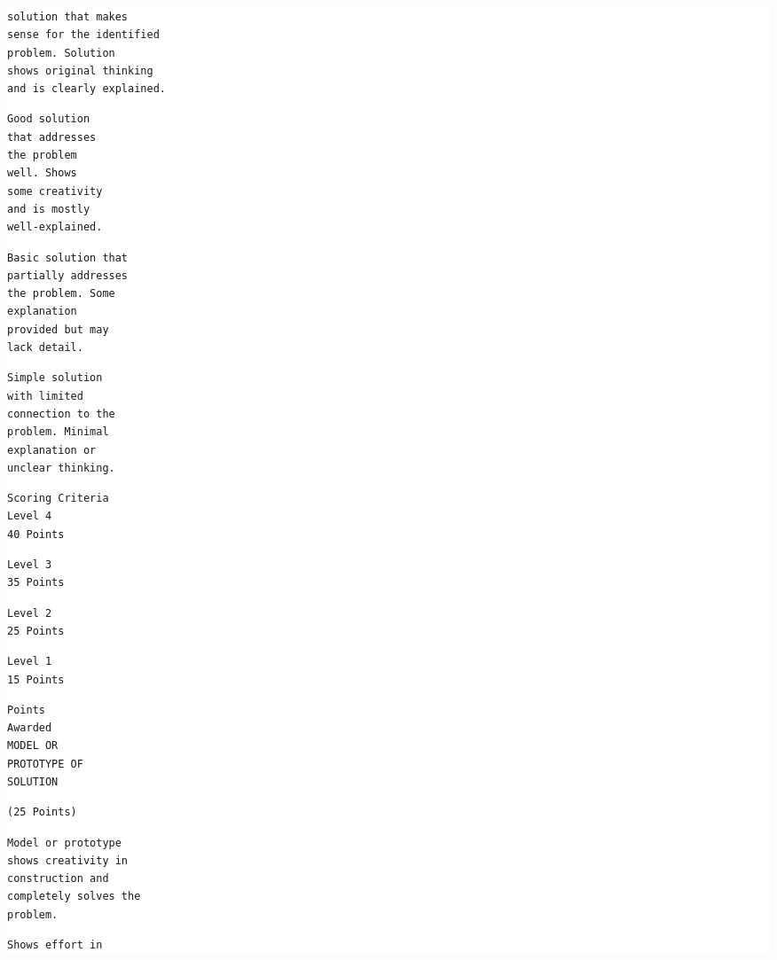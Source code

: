 ```
solution that makes
sense for the identified
problem. Solution
shows original thinking
and is clearly explained.
```
```
Good solution
that addresses
the problem
well. Shows
some creativity
and is mostly
well-explained.
```
```
Basic solution that
partially addresses
the problem. Some
explanation
provided but may
lack detail.
```
```
Simple solution
with limited
connection to the
problem. Minimal
explanation or
unclear thinking.
```
```
Scoring Criteria
Level 4
40 Points
```
```
Level 3
35 Points
```
```
Level 2
25 Points
```
```
Level 1
15 Points
```
```
Points
Awarded
MODEL OR
PROTOTYPE OF
SOLUTION
```
```
(25 Points)
```
```
Model or prototype
shows creativity in
construction and
completely solves the
problem.
```
```
Shows effort in
```